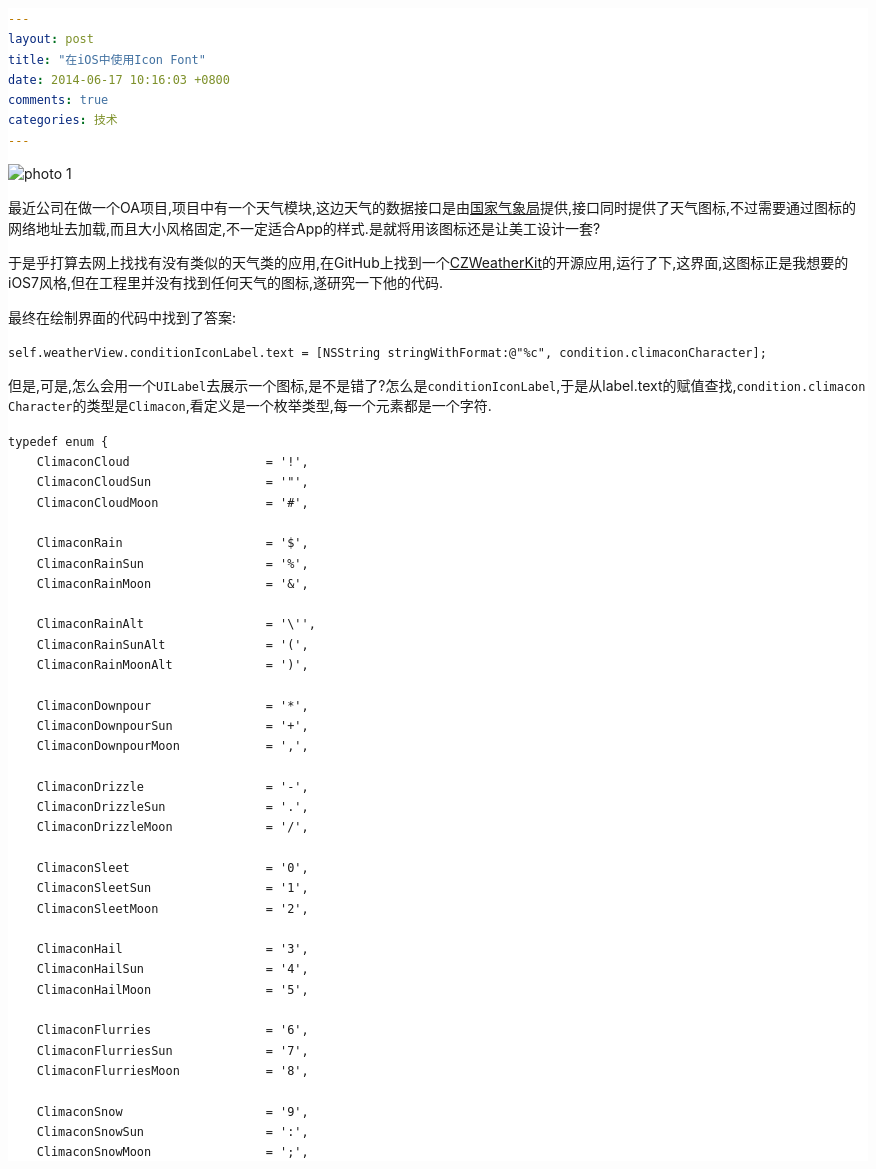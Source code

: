 ```yaml
---
layout: post
title: "在iOS中使用Icon Font"
date: 2014-06-17 10:16:03 +0800
comments: true
categories: 技术
---
```






![photo 1](http://victorjiang.github.io/images/2014/icon_font_1.jpg)

最近公司在做一个OA项目,项目中有一个天气模块,这边天气的数据接口是由[国家气象局](http://cj.weather.com.cn/)提供,接口同时提供了天气图标,不过需要通过图标的网络地址去加载,而且大小风格固定,不一定适合App的样式.是就将用该图标还是让美工设计一套?

于是乎打算去网上找找有没有类似的天气类的应用,在GitHub上找到一个[CZWeatherKit](https://github.com/CZWeatherKit/CZWeatherKit)的开源应用,运行了下,这界面,这图标正是我想要的iOS7风格,但在工程里并没有找到任何天气的图标,遂研究一下他的代码.

最终在绘制界面的代码中找到了答案:

```
self.weatherView.conditionIconLabel.text = [NSString stringWithFormat:@"%c", condition.climaconCharacter];
```
但是,可是,怎么会用一个`UILabel`去展示一个图标,是不是错了?怎么是`conditionIconLabel`,于是从label.text的赋值查找,`condition.climaconCharacter`的类型是`Climacon`,看定义是一个枚举类型,每一个元素都是一个字符.

```
typedef enum {
    ClimaconCloud                   = '!',
    ClimaconCloudSun                = '"',
    ClimaconCloudMoon               = '#',
    
    ClimaconRain                    = '$',
    ClimaconRainSun                 = '%',
    ClimaconRainMoon                = '&',
    
    ClimaconRainAlt                 = '\'',
    ClimaconRainSunAlt              = '(',
    ClimaconRainMoonAlt             = ')',

    ClimaconDownpour                = '*',
    ClimaconDownpourSun             = '+',
    ClimaconDownpourMoon            = ',',
    
    ClimaconDrizzle                 = '-',
    ClimaconDrizzleSun              = '.',
    ClimaconDrizzleMoon             = '/',
    
    ClimaconSleet                   = '0',
    ClimaconSleetSun                = '1',
    ClimaconSleetMoon               = '2',
    
    ClimaconHail                    = '3',
    ClimaconHailSun                 = '4',
    ClimaconHailMoon                = '5',
    
    ClimaconFlurries                = '6',
    ClimaconFlurriesSun             = '7',
    ClimaconFlurriesMoon            = '8',
    
    ClimaconSnow                    = '9',
    ClimaconSnowSun                 = ':',
    ClimaconSnowMoon                = ';',
```